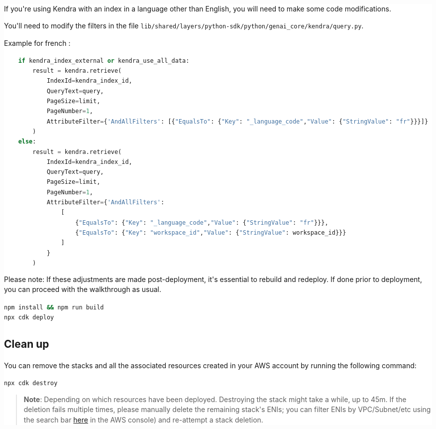 If you're using Kendra with an index in a language other than English, you will need to make some code modifications.

You'll need to modify the filters in the file `lib/shared/layers/python-sdk/python/genai_core/kendra/query.py`.

Example for french :

```python
    if kendra_index_external or kendra_use_all_data:
        result = kendra.retrieve(
            IndexId=kendra_index_id,
            QueryText=query,
            PageSize=limit,
            PageNumber=1,
            AttributeFilter={'AndAllFilters': [{"EqualsTo": {"Key": "_language_code","Value": {"StringValue": "fr"}}}]}
        )
    else:
        result = kendra.retrieve(
            IndexId=kendra_index_id,
            QueryText=query,
            PageSize=limit,
            PageNumber=1,
            AttributeFilter={'AndAllFilters':
                [
                    {"EqualsTo": {"Key": "_language_code","Value": {"StringValue": "fr"}}},
                    {"EqualsTo": {"Key": "workspace_id","Value": {"StringValue": workspace_id}}}
                ]
            }
        )
```

Please note: If these adjustments are made post-deployment, it's essential to rebuild and redeploy. If done prior to deployment, you can proceed with the walkthrough as usual.

```bash
npm install && npm run build
npx cdk deploy
```

## Clean up

You can remove the stacks and all the associated resources created in your AWS account by running the following command:

```bash
npx cdk destroy
```

> **Note**: Depending on which resources have been deployed. Destroying the stack might take a while, up to 45m. If the deletion fails multiple times, please manually delete the remaining stack's ENIs; you can filter ENIs by VPC/Subnet/etc using the search bar [here](https://console.aws.amazon.com/ec2/home#NIC) in the AWS console) and re-attempt a stack deletion.
